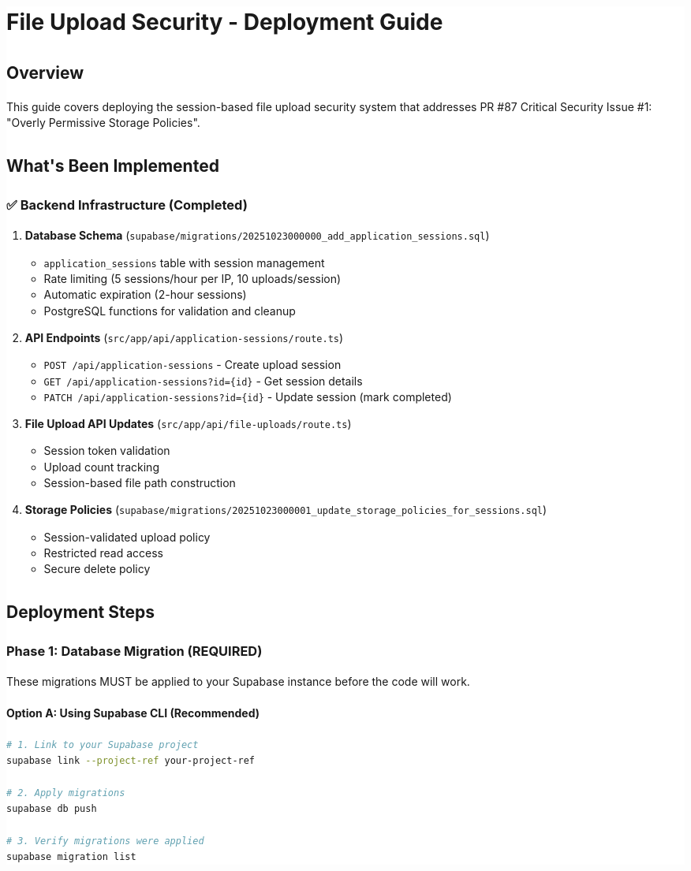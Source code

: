 # File Upload Security - Deployment Guide

## Overview

This guide covers deploying the session-based file upload security system that addresses PR #87 Critical Security Issue #1: "Overly Permissive Storage Policies".

## What's Been Implemented

### ✅ Backend Infrastructure (Completed)

1. **Database Schema** (`supabase/migrations/20251023000000_add_application_sessions.sql`)
   - `application_sessions` table with session management
   - Rate limiting (5 sessions/hour per IP, 10 uploads/session)
   - Automatic expiration (2-hour sessions)
   - PostgreSQL functions for validation and cleanup

2. **API Endpoints** (`src/app/api/application-sessions/route.ts`)
   - `POST /api/application-sessions` - Create upload session
   - `GET /api/application-sessions?id={id}` - Get session details
   - `PATCH /api/application-sessions?id={id}` - Update session (mark completed)

3. **File Upload API Updates** (`src/app/api/file-uploads/route.ts`)
   - Session token validation
   - Upload count tracking
   - Session-based file path construction

4. **Storage Policies** (`supabase/migrations/20251023000001_update_storage_policies_for_sessions.sql`)
   - Session-validated upload policy
   - Restricted read access
   - Secure delete policy

## Deployment Steps

### Phase 1: Database Migration (REQUIRED)

These migrations MUST be applied to your Supabase instance before the code will work.

#### Option A: Using Supabase CLI (Recommended)

```bash
# 1. Link to your Supabase project
supabase link --project-ref your-project-ref

# 2. Apply migrations
supabase db push

# 3. Verify migrations were applied
supabase migration list
```
